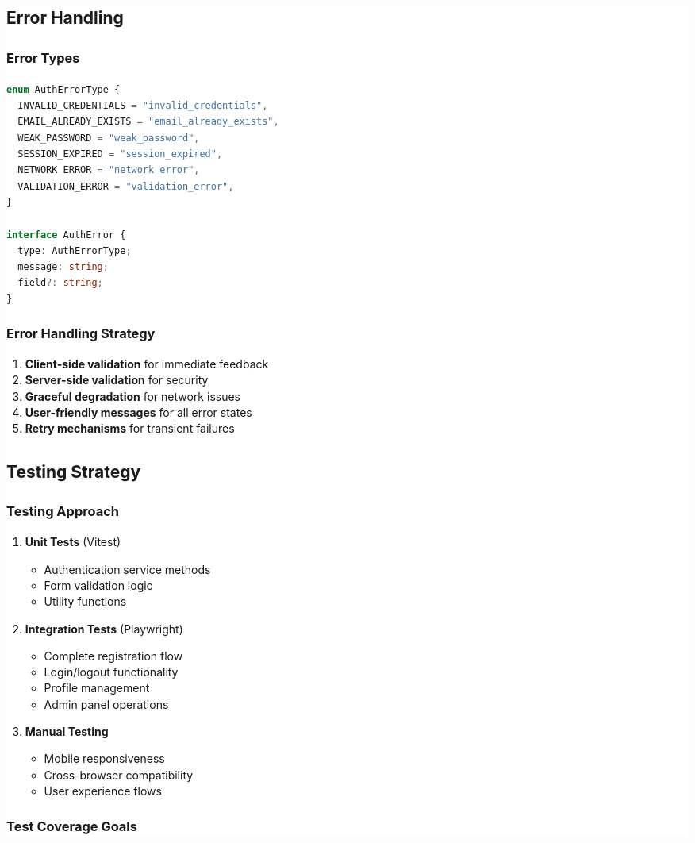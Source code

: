 ## Error Handling

### Error Types

```typescript
enum AuthErrorType {
  INVALID_CREDENTIALS = "invalid_credentials",
  EMAIL_ALREADY_EXISTS = "email_already_exists",
  WEAK_PASSWORD = "weak_password",
  SESSION_EXPIRED = "session_expired",
  NETWORK_ERROR = "network_error",
  VALIDATION_ERROR = "validation_error",
}

interface AuthError {
  type: AuthErrorType;
  message: string;
  field?: string;
}
```

### Error Handling Strategy

1. **Client-side validation** for immediate feedback
2. **Server-side validation** for security
3. **Graceful degradation** for network issues
4. **User-friendly messages** for all error states
5. **Retry mechanisms** for transient failures

## Testing Strategy

### Testing Approach

1. **Unit Tests** (Vitest)

   - Authentication service methods
   - Form validation logic
   - Utility functions

2. **Integration Tests** (Playwright)

   - Complete registration flow
   - Login/logout functionality
   - Profile management
   - Admin panel operations

3. **Manual Testing**
   - Mobile responsiveness
   - Cross-browser compatibility
   - User experience flows

### Test Coverage Goals
